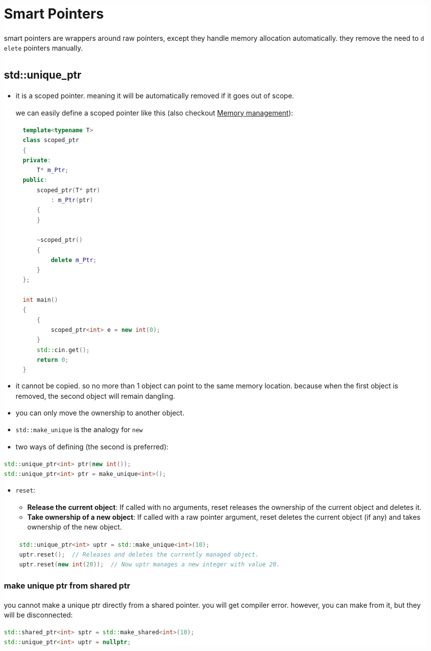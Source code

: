 # Smart Pointers
smart pointers are wrappers around raw pointers, except they handle memory allocation automatically. they remove the need to `delete` pointers manually.

## std::unique_ptr
- it is a scoped pointer. meaning it will be automatically removed if it goes out of scope.
  
  we can easily define a scoped pointer like this (also checkout [Memory management](/Tutorial/Language-Advanced/Memory.md)):
  ```cpp
    template<typename T>
    class scoped_ptr
    {
    private:
        T* m_Ptr;
    public:
        scoped_ptr(T* ptr)
            : m_Ptr(ptr)
        {
        }

        ~scoped_ptr()
        {
            delete m_Ptr;
        }
    };

    int main()
    {
        {
            scoped_ptr<int> e = new int(0);
        }
        std::cin.get();
        return 0;
    }
    ``` 
- it cannot be copied. so no more than 1 object can point to the same memory location. because when the first object is removed, the second object will remain dangling.
- you can only move the ownership to another object.
- `std::make_unique` is the analogy for `new`
- two ways of defining (the second is preferred):
```cpp
std::unique_ptr<int> ptr(new int());
std::unique_ptr<int> ptr = make_unique<int>();
```
- `reset`:

    - **Release the current object**: If called with no arguments, reset releases the ownership of the current object and deletes it.
    - **Take ownership of a new object**: If called with a raw pointer argument, reset deletes the current object (if any) and takes ownership of the new object.
   ```cpp
    std::unique_ptr<int> uptr = std::make_unique<int>(10);
    uptr.reset();  // Releases and deletes the currently managed object.
    uptr.reset(new int(20));  // Now uptr manages a new integer with value 20.
   ```
### make unique ptr from shared ptr
you cannot make a unique ptr directly from a shared pointer. you will get compiler error. however, you can make from it, but they will be disconnected:
```cpp
std::shared_ptr<int> sptr = std::make_shared<int>(10);
std::unique_ptr<int> uptr = nullptr;

```